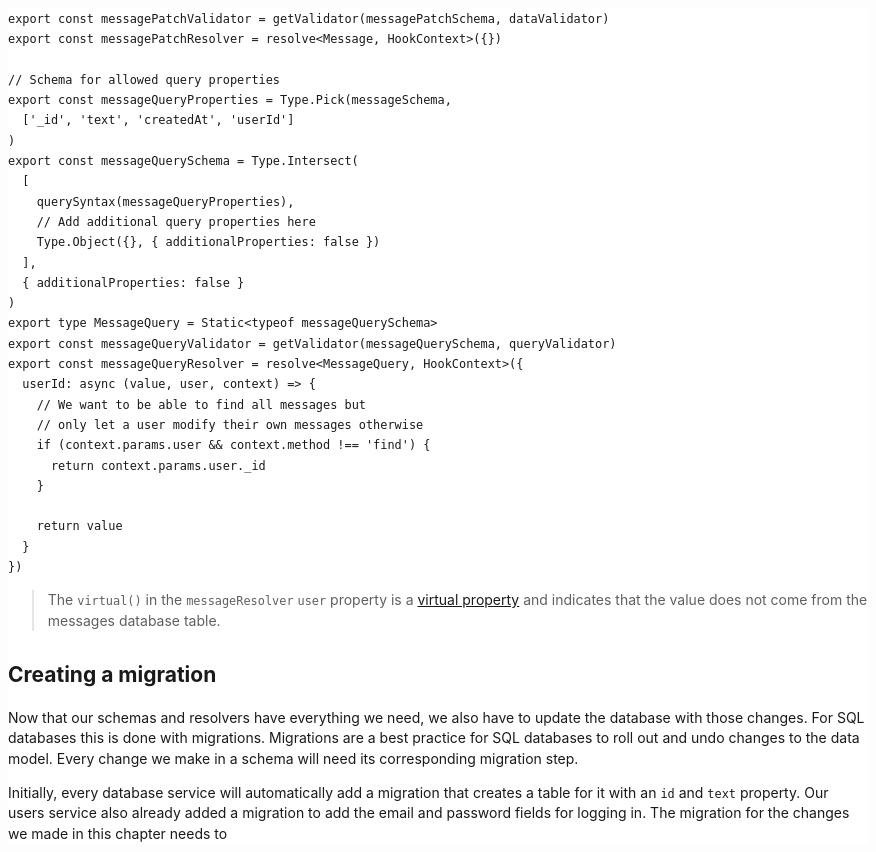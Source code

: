 ```ts{2,8,15-17,24-27,39-45,58-61,74-82}
export const messagePatchValidator = getValidator(messagePatchSchema, dataValidator)
export const messagePatchResolver = resolve<Message, HookContext>({})

// Schema for allowed query properties
export const messageQueryProperties = Type.Pick(messageSchema,
  ['_id', 'text', 'createdAt', 'userId']
)
export const messageQuerySchema = Type.Intersect(
  [
    querySyntax(messageQueryProperties),
    // Add additional query properties here
    Type.Object({}, { additionalProperties: false })
  ],
  { additionalProperties: false }
)
export type MessageQuery = Static<typeof messageQuerySchema>
export const messageQueryValidator = getValidator(messageQuerySchema, queryValidator)
export const messageQueryResolver = resolve<MessageQuery, HookContext>({
  userId: async (value, user, context) => {
    // We want to be able to find all messages but
    // only let a user modify their own messages otherwise
    if (context.params.user && context.method !== 'find') {
      return context.params.user._id
    }

    return value
  }
})
```

</DatabaseBlock>

<BlockQuote type="info">

The `virtual()` in the `messageResolver` `user` property is a [virtual property](../../api/schema/resolvers.md#virtual-property-resolvers) and indicates that the value does not come from the messages database table.

</BlockQuote>

## Creating a migration

<DatabaseBlock global-id="sql">

Now that our schemas and resolvers have everything we need, we also have to update the database with those changes. For SQL databases this is done with migrations. Migrations are a best practice for SQL databases to roll out and undo changes to the data model. Every change we make in a schema will need its corresponding migration step.

Initially, every database service will automatically add a migration that creates a table for it with an `id` and `text` property. Our users service also already added a migration to add the email and password fields for logging in. The migration for the changes we made in this chapter needs to
